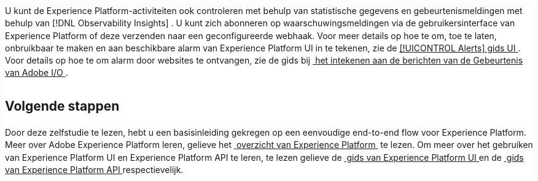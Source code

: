 U kunt de Experience Platform-activiteiten ook controleren met behulp van statistische gegevens en gebeurtenismeldingen met behulp van [!DNL Observability Insights] . U kunt zich abonneren op waarschuwingsmeldingen via de gebruikersinterface van Experience Platform of deze verzenden naar een geconfigureerde webhaak. Voor meer details op hoe te om, toe te laten, onbruikbaar te maken en aan beschikbare alarm van Experience Platform UI in te tekenen, zie de [[!UICONTROL Alerts] gids UI &#x200B;](../observability/alerts/ui.md). Voor details op hoe te om alarm door websites te ontvangen, zie de gids bij [&#x200B; het intekenen aan de berichten van de Gebeurtenis van Adobe I/O &#x200B;](../observability/alerts/subscribe.md).

## Volgende stappen

Door deze zelfstudie te lezen, hebt u een basisinleiding gekregen op een eenvoudige end-to-end flow voor Experience Platform. Meer over Adobe Experience Platform leren, gelieve het [&#x200B; overzicht van Experience Platform &#x200B;](./home.md) te lezen. Om meer over het gebruiken van Experience Platform UI en Experience Platform API te leren, te lezen gelieve de [&#x200B; gids van Experience Platform UI &#x200B;](./ui-guide.md) en de [&#x200B; gids van Experience Platform API &#x200B;](./api-guide.md) respectievelijk.
